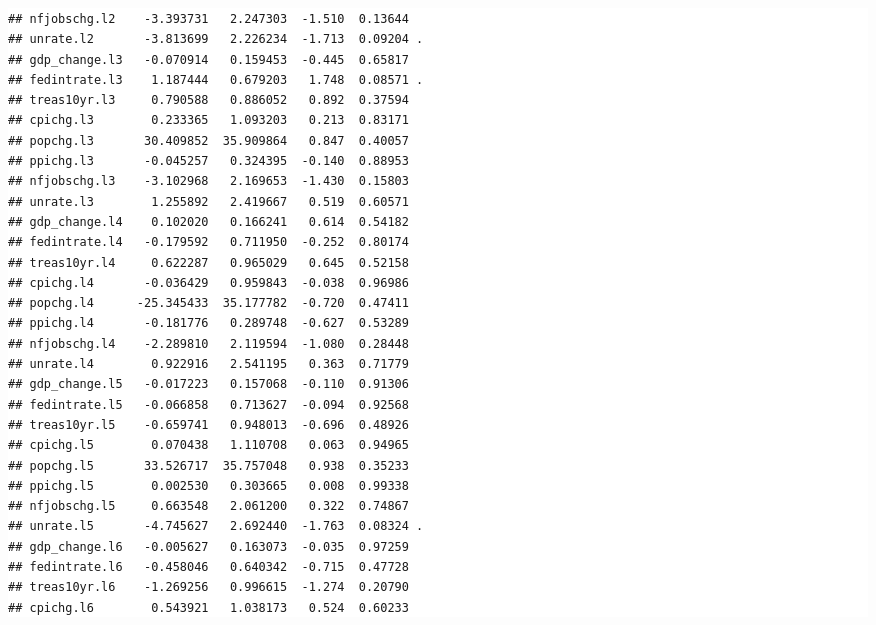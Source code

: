     ## nfjobschg.l2    -3.393731   2.247303  -1.510  0.13644   
    ## unrate.l2       -3.813699   2.226234  -1.713  0.09204 . 
    ## gdp_change.l3   -0.070914   0.159453  -0.445  0.65817   
    ## fedintrate.l3    1.187444   0.679203   1.748  0.08571 . 
    ## treas10yr.l3     0.790588   0.886052   0.892  0.37594   
    ## cpichg.l3        0.233365   1.093203   0.213  0.83171   
    ## popchg.l3       30.409852  35.909864   0.847  0.40057   
    ## ppichg.l3       -0.045257   0.324395  -0.140  0.88953   
    ## nfjobschg.l3    -3.102968   2.169653  -1.430  0.15803   
    ## unrate.l3        1.255892   2.419667   0.519  0.60571   
    ## gdp_change.l4    0.102020   0.166241   0.614  0.54182   
    ## fedintrate.l4   -0.179592   0.711950  -0.252  0.80174   
    ## treas10yr.l4     0.622287   0.965029   0.645  0.52158   
    ## cpichg.l4       -0.036429   0.959843  -0.038  0.96986   
    ## popchg.l4      -25.345433  35.177782  -0.720  0.47411   
    ## ppichg.l4       -0.181776   0.289748  -0.627  0.53289   
    ## nfjobschg.l4    -2.289810   2.119594  -1.080  0.28448   
    ## unrate.l4        0.922916   2.541195   0.363  0.71779   
    ## gdp_change.l5   -0.017223   0.157068  -0.110  0.91306   
    ## fedintrate.l5   -0.066858   0.713627  -0.094  0.92568   
    ## treas10yr.l5    -0.659741   0.948013  -0.696  0.48926   
    ## cpichg.l5        0.070438   1.110708   0.063  0.94965   
    ## popchg.l5       33.526717  35.757048   0.938  0.35233   
    ## ppichg.l5        0.002530   0.303665   0.008  0.99338   
    ## nfjobschg.l5     0.663548   2.061200   0.322  0.74867   
    ## unrate.l5       -4.745627   2.692440  -1.763  0.08324 . 
    ## gdp_change.l6   -0.005627   0.163073  -0.035  0.97259   
    ## fedintrate.l6   -0.458046   0.640342  -0.715  0.47728   
    ## treas10yr.l6    -1.269256   0.996615  -1.274  0.20790   
    ## cpichg.l6        0.543921   1.038173   0.524  0.60233   